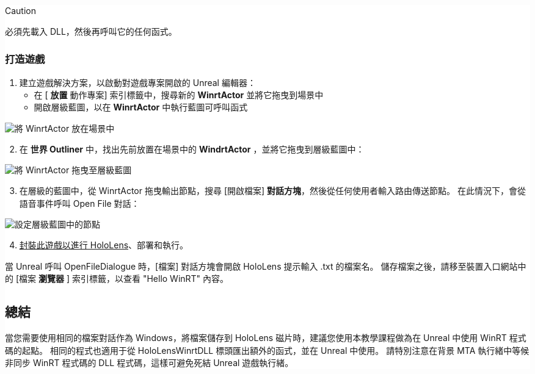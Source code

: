 >[!CAUTION]
> 必須先載入 DLL，然後再呼叫它的任何函式。

### <a name="building-the-game"></a>打造遊戲
1. 建立遊戲解決方案，以啟動對遊戲專案開啟的 Unreal 編輯器： 
    * 在 [ **放置** 動作專案] 索引標籤中，搜尋新的 **WinrtActor** 並將它拖曳到場景中 
    * 開啟層級藍圖，以在 **WinrtActor** 中執行藍圖可呼叫函式 

![將 WinrtActor 放在場景中](../images/unreal-winrt-img-06.png)

2. 在 **世界 Outliner** 中，找出先前放置在場景中的 **WindrtActor** ，並將它拖曳到層級藍圖中： 

![將 WinrtActor 拖曳至層級藍圖](../images/unreal-winrt-img-07.png)

3. 在層級的藍圖中，從 WinrtActor 拖曳輸出節點，搜尋 [開啟檔案] **對話方塊**，然後從任何使用者輸入路由傳送節點。  在此情況下，會從語音事件呼叫 Open File 對話： 

![設定層級藍圖中的節點](../images/unreal-winrt-img-08.png)

4. [封裝此遊戲以進行 HoloLens](../tutorials/unreal-uxt-ch6.md)、部署和執行。  

當 Unreal 呼叫 OpenFileDialogue 時，[檔案] 對話方塊會開啟 HoloLens 提示輸入 .txt 的檔案名。  儲存檔案之後，請移至裝置入口網站中的 [檔案 **瀏覽器** ] 索引標籤，以查看 "Hello WinRT" 內容。 

## <a name="summary"></a>總結 

當您需要使用相同的檔案對話作為 Windows，將檔案儲存到 HoloLens 磁片時，建議您使用本教學課程做為在 Unreal 中使用 WinRT 程式碼的起點。  相同的程式也適用于從 HoloLensWinrtDLL 標頭匯出額外的函式，並在 Unreal 中使用。  請特別注意在背景 MTA 執行緒中等候非同步 WinRT 程式碼的 DLL 程式碼，這樣可避免死結 Unreal 遊戲執行緒。